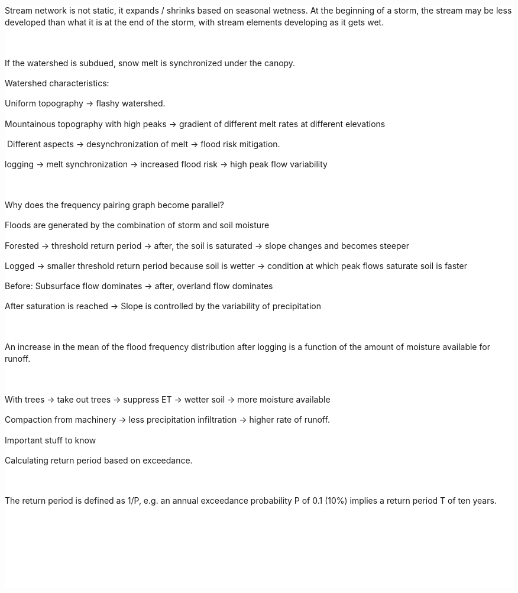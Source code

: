Stream network is not static, it expands / shrinks based on seasonal
wetness. At the beginning of a storm, the stream may be less developed
than what it is at the end of the storm, with stream elements developing
as it gets wet.

 

If the watershed is subdued, snow melt is synchronized under the canopy.

Watershed characteristics:

Uniform topography → flashy watershed.

Mountainous topography with high peaks → gradient of different melt
rates at different elevations

 Different aspects → desynchronization of melt → flood risk mitigation.

logging → melt synchronization → increased flood risk → high peak flow
variability

 

Why does the frequency pairing graph become parallel? 

Floods are generated by the combination of storm and soil moisture 

Forested → threshold return period → after, the soil is saturated →
slope changes and becomes steeper

Logged -\> smaller threshold return period because soil is wetter →
condition at which peak flows saturate soil is faster 

Before: Subsurface flow dominates → after, overland flow dominates 

After saturation is reached → Slope is controlled by the variability of
precipitation

 

An increase in the mean of the flood frequency distribution after
logging is a function of the amount of moisture available for runoff.

 

With trees → take out trees → suppress ET → wetter soil → more moisture
available

Compaction from machinery → less precipitation infiltration → higher
rate of runoff.

Important stuff to know

Calculating return period based on exceedance.

 

The return period is defined as 1/P, e.g. an annual exceedance
probability P of 0.1 (10%) implies a return period T of ten years.

 

 

 

 
